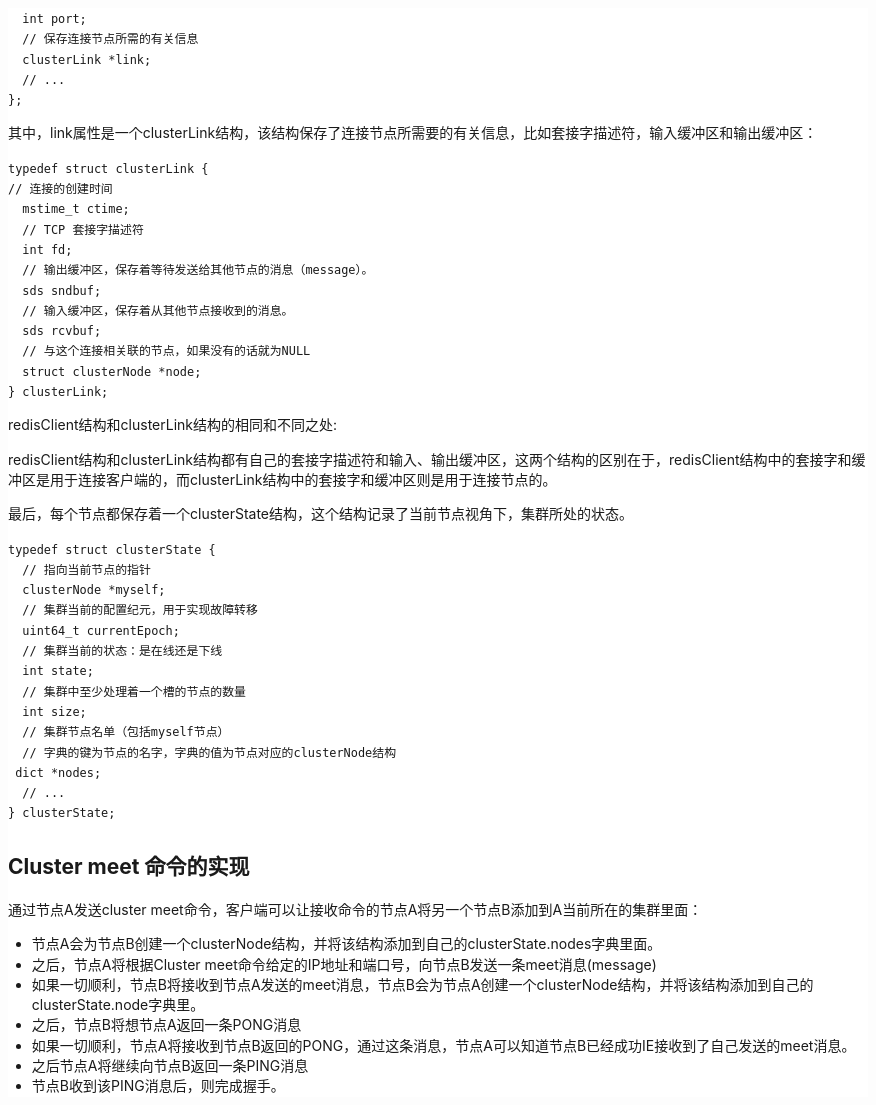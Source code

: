 ```
  int port;
  // 保存连接节点所需的有关信息
  clusterLink *link;
  // ...
};
```

其中，link属性是一个clusterLink结构，该结构保存了连接节点所需要的有关信息，比如套接字描述符，输入缓冲区和输出缓冲区：

```
typedef struct clusterLink {
// 连接的创建时间
  mstime_t ctime;
  // TCP 套接字描述符
  int fd;
  // 输出缓冲区，保存着等待发送给其他节点的消息（message）。
  sds sndbuf;
  // 输入缓冲区，保存着从其他节点接收到的消息。
  sds rcvbuf;
  // 与这个连接相关联的节点，如果没有的话就为NULL
  struct clusterNode *node;
} clusterLink;
```

redisClient结构和clusterLink结构的相同和不同之处:

redisClient结构和clusterLink结构都有自己的套接字描述符和输入、输出缓冲区，这两个结构的区别在于，redisClient结构中的套接字和缓冲区是用于连接客户端的，而clusterLink结构中的套接字和缓冲区则是用于连接节点的。

最后，每个节点都保存着一个clusterState结构，这个结构记录了当前节点视角下，集群所处的状态。

```
typedef struct clusterState {
  // 指向当前节点的指针
  clusterNode *myself;
  // 集群当前的配置纪元，用于实现故障转移
  uint64_t currentEpoch;
  // 集群当前的状态：是在线还是下线
  int state;
  // 集群中至少处理着一个槽的节点的数量
  int size;
  // 集群节点名单（包括myself节点）
  // 字典的键为节点的名字，字典的值为节点对应的clusterNode结构 
 dict *nodes;
  // ...
} clusterState;
```

## Cluster meet 命令的实现

通过节点A发送cluster meet命令，客户端可以让接收命令的节点A将另一个节点B添加到A当前所在的集群里面：

- 节点A会为节点B创建一个clusterNode结构，并将该结构添加到自己的clusterState.nodes字典里面。
- 之后，节点A将根据Cluster meet命令给定的IP地址和端口号，向节点B发送一条meet消息(message)
- 如果一切顺利，节点B将接收到节点A发送的meet消息，节点B会为节点A创建一个clusterNode结构，并将该结构添加到自己的clusterState.node字典里。
- 之后，节点B将想节点A返回一条PONG消息
- 如果一切顺利，节点A将接收到节点B返回的PONG，通过这条消息，节点A可以知道节点B已经成功IE接收到了自己发送的meet消息。
- 之后节点A将继续向节点B返回一条PING消息
- 节点B收到该PING消息后，则完成握手。
